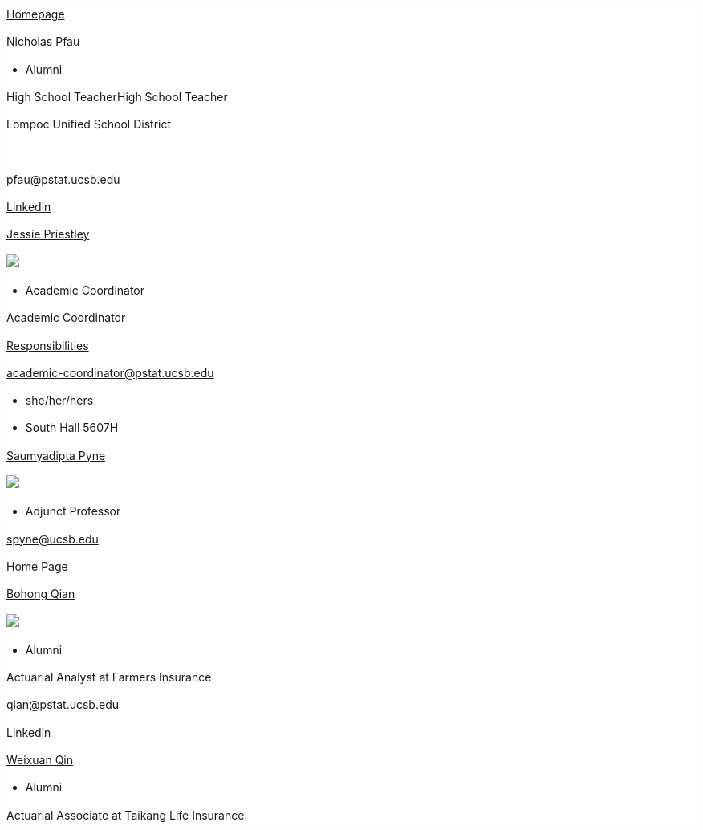 [Homepage](http://garethpeters78.wixsite.com/garethwpeters)

[Nicholas Pfau](/people/nicholas-pfau)

- Alumni

High School TeacherHigh School Teacher

Lompoc Unified School District 

 

[pfau@pstat.ucsb.edu](mailto:pfau@pstat.ucsb.edu)

[Linkedin](https://www.linkedin.com/in/nicholas-pfau-42aa5250/)

[Jessie Priestley](/people/jessie-priestley)

[![](https://www.pstat.ucsb.edu/sites/default/files/styles/people_view/public/people/photo/Jessie_Priestley_001ARC.jpg?itok=ik3O_JHO)](/people/jessie-priestley)

- Academic Coordinator

Academic Coordinator

[Responsibilities](https://docs.google.com/document/d/1iq7CjWFxtF_VhUYFhPpAw4IrXhkZoZWfTg4HZFu-tRg/edit?usp=sharing)

[academic-coordinator@pstat.ucsb.edu](mailto:academic-coordinator@pstat.ucsb.edu)

- she/her/hers



- South Hall 5607H

[Saumyadipta Pyne](/people/saumyadipta-pyne)

[![](https://www.pstat.ucsb.edu/sites/default/files/styles/people_view/public/people/photo/SPyne.jpg?itok=AeMMqXPL)](/people/saumyadipta-pyne)

- Adjunct Professor

[spyne@ucsb.edu](mailto:spyne@ucsb.edu)

[Home Page](https://www.healthanalytics.net/spyne/profile.html)

[Bohong Qian](/people/bohong-qian)

[![](https://www.pstat.ucsb.edu/sites/default/files/styles/people_view/public/people/photo/QianR_0_0.jpg?itok=_nQ_Nmlq)](/people/bohong-qian)

- Alumni

Actuarial Analyst at Farmers Insurance

[qian@pstat.ucsb.edu](mailto:qian@pstat.ucsb.edu)

[Linkedin](https://www.linkedin.com/in/bohong-qian-35343193/)

[Weixuan Qin](/people/weixuan-qin)

- Alumni

Actuarial Associate at Taikang Life Insurance
